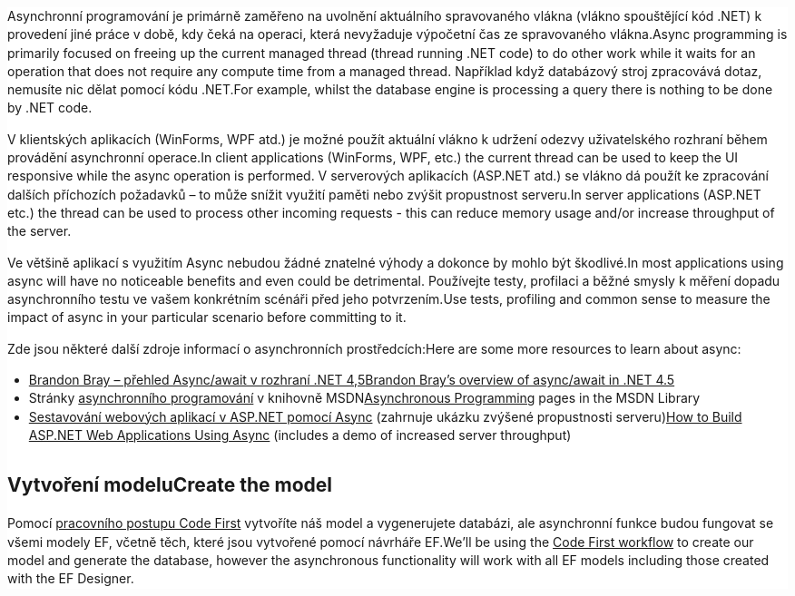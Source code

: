 <span data-ttu-id="0cae3-110">Asynchronní programování je primárně zaměřeno na uvolnění aktuálního spravovaného vlákna (vlákno spouštějící kód .NET) k provedení jiné práce v době, kdy čeká na operaci, která nevyžaduje výpočetní čas ze spravovaného vlákna.</span><span class="sxs-lookup"><span data-stu-id="0cae3-110">Async programming is primarily focused on freeing up the current managed thread (thread running .NET code) to do other work while it waits for an operation that does not require any compute time from a managed thread.</span></span> <span data-ttu-id="0cae3-111">Například když databázový stroj zpracovává dotaz, nemusíte nic dělat pomocí kódu .NET.</span><span class="sxs-lookup"><span data-stu-id="0cae3-111">For example, whilst the database engine is processing a query there is nothing to be done by .NET code.</span></span>

<span data-ttu-id="0cae3-112">V klientských aplikacích (WinForms, WPF atd.) je možné použít aktuální vlákno k udržení odezvy uživatelského rozhraní během provádění asynchronní operace.</span><span class="sxs-lookup"><span data-stu-id="0cae3-112">In client applications (WinForms, WPF, etc.) the current thread can be used to keep the UI responsive while the async operation is performed.</span></span> <span data-ttu-id="0cae3-113">V serverových aplikacích (ASP.NET atd.) se vlákno dá použít ke zpracování dalších příchozích požadavků – to může snížit využití paměti nebo zvýšit propustnost serveru.</span><span class="sxs-lookup"><span data-stu-id="0cae3-113">In server applications (ASP.NET etc.) the thread can be used to process other incoming requests - this can reduce memory usage and/or increase throughput of the server.</span></span>

<span data-ttu-id="0cae3-114">Ve většině aplikací s využitím Async nebudou žádné znatelné výhody a dokonce by mohlo být škodlivé.</span><span class="sxs-lookup"><span data-stu-id="0cae3-114">In most applications using async will have no noticeable benefits and even could be detrimental.</span></span> <span data-ttu-id="0cae3-115">Používejte testy, profilaci a běžné smysly k měření dopadu asynchronního testu ve vašem konkrétním scénáři před jeho potvrzením.</span><span class="sxs-lookup"><span data-stu-id="0cae3-115">Use tests, profiling and common sense to measure the impact of async in your particular scenario before committing to it.</span></span>

<span data-ttu-id="0cae3-116">Zde jsou některé další zdroje informací o asynchronních prostředcích:</span><span class="sxs-lookup"><span data-stu-id="0cae3-116">Here are some more resources to learn about async:</span></span>

-   [<span data-ttu-id="0cae3-117">Brandon Bray – přehled Async/await v rozhraní .NET 4,5</span><span class="sxs-lookup"><span data-stu-id="0cae3-117">Brandon Bray’s overview of async/await in .NET 4.5</span></span>](https://blogs.msdn.com/b/dotnet/archive/2012/04/03/async-in-4-5-worth-the-await.aspx)
-   <span data-ttu-id="0cae3-118">Stránky [asynchronního programování](https://msdn.microsoft.com/library/hh191443.aspx) v knihovně MSDN</span><span class="sxs-lookup"><span data-stu-id="0cae3-118">[Asynchronous Programming](https://msdn.microsoft.com/library/hh191443.aspx) pages in the MSDN Library</span></span>
-   <span data-ttu-id="0cae3-119">[Sestavování webových aplikací v ASP.NET pomocí Async](https://channel9.msdn.com/events/teched/northamerica/2013/dev-b337) (zahrnuje ukázku zvýšené propustnosti serveru)</span><span class="sxs-lookup"><span data-stu-id="0cae3-119">[How to Build ASP.NET Web Applications Using Async](https://channel9.msdn.com/events/teched/northamerica/2013/dev-b337) (includes a demo of increased server throughput)</span></span>

## <a name="create-the-model"></a><span data-ttu-id="0cae3-120">Vytvoření modelu</span><span class="sxs-lookup"><span data-stu-id="0cae3-120">Create the model</span></span>

<span data-ttu-id="0cae3-121">Pomocí [pracovního postupu Code First](~/ef6/modeling/code-first/workflows/new-database.md) vytvoříte náš model a vygenerujete databázi, ale asynchronní funkce budou fungovat se všemi modely EF, včetně těch, které jsou vytvořené pomocí návrháře EF.</span><span class="sxs-lookup"><span data-stu-id="0cae3-121">We’ll be using the [Code First workflow](~/ef6/modeling/code-first/workflows/new-database.md) to create our model and generate the database, however the asynchronous functionality will work with all EF models including those created with the EF Designer.</span></span>
